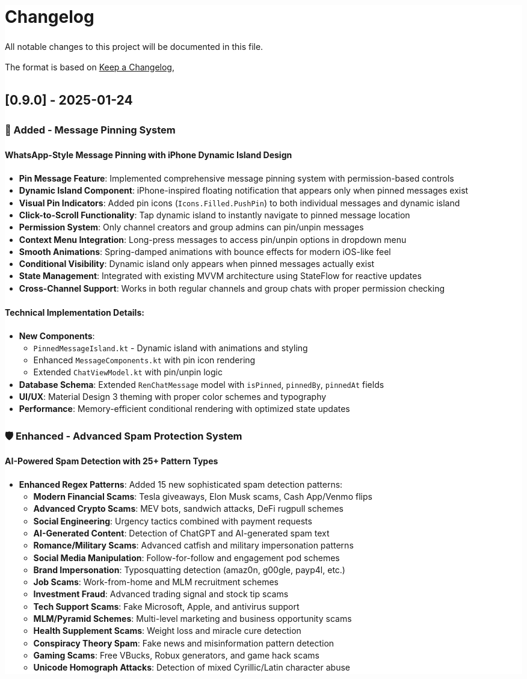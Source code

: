 # Changelog

All notable changes to this project will be documented in this file.

The format is based on [Keep a Changelog](https://keepachangelog.com/en/1.0.0/),

## [0.9.0] - 2025-01-24

### 📌 Added - Message Pinning System

#### WhatsApp-Style Message Pinning with iPhone Dynamic Island Design

- **Pin Message Feature**: Implemented comprehensive message pinning system with permission-based controls
- **Dynamic Island Component**: iPhone-inspired floating notification that appears only when pinned messages exist
- **Visual Pin Indicators**: Added pin icons (`Icons.Filled.PushPin`) to both individual messages and dynamic island
- **Click-to-Scroll Functionality**: Tap dynamic island to instantly navigate to pinned message location
- **Permission System**: Only channel creators and group admins can pin/unpin messages
- **Context Menu Integration**: Long-press messages to access pin/unpin options in dropdown menu
- **Smooth Animations**: Spring-damped animations with bounce effects for modern iOS-like feel
- **Conditional Visibility**: Dynamic island only appears when pinned messages actually exist
- **State Management**: Integrated with existing MVVM architecture using StateFlow for reactive updates
- **Cross-Channel Support**: Works in both regular channels and group chats with proper permission checking

#### Technical Implementation Details:
- **New Components**: 
  - `PinnedMessageIsland.kt` - Dynamic island with animations and styling
  - Enhanced `MessageComponents.kt` with pin icon rendering
  - Extended `ChatViewModel.kt` with pin/unpin logic
- **Database Schema**: Extended `RenChatMessage` model with `isPinned`, `pinnedBy`, `pinnedAt` fields
- **UI/UX**: Material Design 3 theming with proper color schemes and typography
- **Performance**: Memory-efficient conditional rendering with optimized state updates

### 🛡️ Enhanced - Advanced Spam Protection System

#### AI-Powered Spam Detection with 25+ Pattern Types

- **Enhanced Regex Patterns**: Added 15 new sophisticated spam detection patterns:
  - **Modern Financial Scams**: Tesla giveaways, Elon Musk scams, Cash App/Venmo flips
  - **Advanced Crypto Scams**: MEV bots, sandwich attacks, DeFi rugpull schemes
  - **Social Engineering**: Urgency tactics combined with payment requests
  - **AI-Generated Content**: Detection of ChatGPT and AI-generated spam text
  - **Romance/Military Scams**: Advanced catfish and military impersonation patterns
  - **Social Media Manipulation**: Follow-for-follow and engagement pod schemes
  - **Brand Impersonation**: Typosquatting detection (amaz0n, g00gle, payp4l, etc.)
  - **Job Scams**: Work-from-home and MLM recruitment schemes
  - **Investment Fraud**: Advanced trading signal and stock tip scams
  - **Tech Support Scams**: Fake Microsoft, Apple, and antivirus support
  - **MLM/Pyramid Schemes**: Multi-level marketing and business opportunity scams
  - **Health Supplement Scams**: Weight loss and miracle cure detection
  - **Conspiracy Theory Spam**: Fake news and misinformation pattern detection
  - **Gaming Scams**: Free VBucks, Robux generators, and game hack scams
  - **Unicode Homograph Attacks**: Detection of mixed Cyrillic/Latin character abuse


[Unreleased]: https://github.com/permissionlesstech/RenChat-android/compare/0.5.1...HEAD
[0.5.1]: https://github.com/permissionlesstech/RenChat-android/compare/0.5...0.5.1
[0.5]: https://github.com/permissionlesstech/RenChat-android/compare/0.4...0.5
[0.4]: https://github.com/permissionlesstech/RenChat-android/compare/0.3...0.4
[0.3]: https://github.com/permissionlesstech/RenChat-android/compare/0.2...0.3
[0.2]: https://github.com/permissionlesstech/RenChat-android/compare/0.1...0.2
[0.1]: https://github.com/permissionlesstech/RenChat-android/releases/tag/0.1